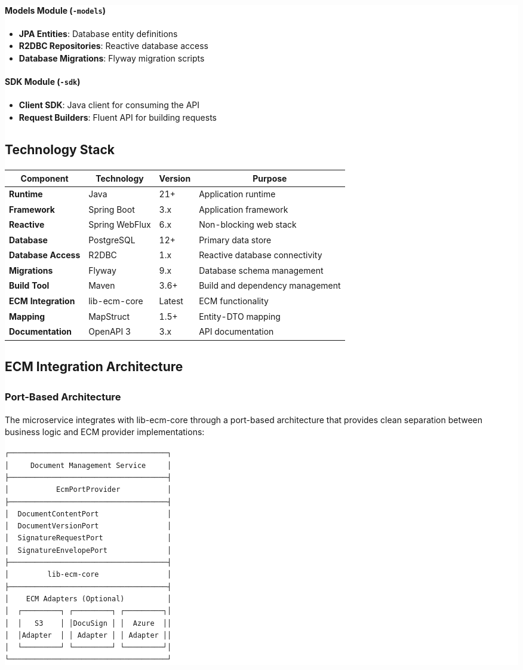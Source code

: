 #### Models Module (`-models`)
- **JPA Entities**: Database entity definitions
- **R2DBC Repositories**: Reactive database access
- **Database Migrations**: Flyway migration scripts

#### SDK Module (`-sdk`)
- **Client SDK**: Java client for consuming the API
- **Request Builders**: Fluent API for building requests

## Technology Stack

| Component | Technology | Version | Purpose |
|-----------|------------|---------|---------|
| **Runtime** | Java | 21+ | Application runtime |
| **Framework** | Spring Boot | 3.x | Application framework |
| **Reactive** | Spring WebFlux | 6.x | Non-blocking web stack |
| **Database** | PostgreSQL | 12+ | Primary data store |
| **Database Access** | R2DBC | 1.x | Reactive database connectivity |
| **Migrations** | Flyway | 9.x | Database schema management |
| **Build Tool** | Maven | 3.6+ | Build and dependency management |
| **ECM Integration** | lib-ecm-core | Latest | ECM functionality |
| **Mapping** | MapStruct | 1.5+ | Entity-DTO mapping |
| **Documentation** | OpenAPI 3 | 3.x | API documentation |

## ECM Integration Architecture

### Port-Based Architecture

The microservice integrates with lib-ecm-core through a port-based architecture that provides clean separation between business logic and ECM provider implementations:

```
┌─────────────────────────────────────┐
│     Document Management Service     │
├─────────────────────────────────────┤
│           EcmPortProvider           │
├─────────────────────────────────────┤
│  DocumentContentPort                │
│  DocumentVersionPort                │
│  SignatureRequestPort               │
│  SignatureEnvelopePort              │
├─────────────────────────────────────┤
│         lib-ecm-core                │
├─────────────────────────────────────┤
│    ECM Adapters (Optional)          │
│  ┌─────────┐ ┌─────────┐ ┌─────────┐│
│  │   S3    │ │DocuSign │ │  Azure  ││
│  │Adapter  │ │ Adapter │ │ Adapter ││
│  └─────────┘ └─────────┘ └─────────┘│
└─────────────────────────────────────┘
```
